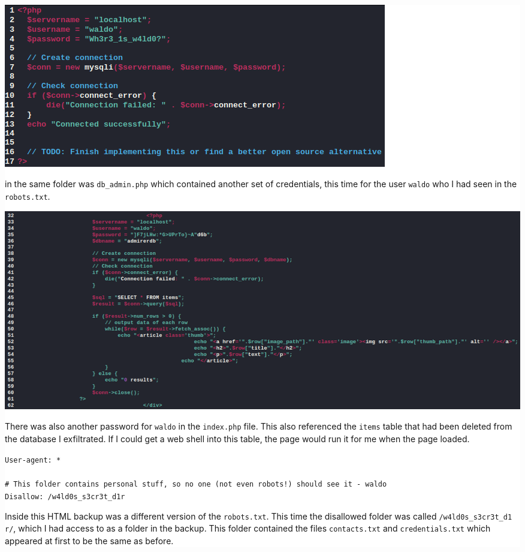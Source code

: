 ![](../../.gitbook/assets/4.6-db_admin.png)

in the same folder was `db_admin.php` which contained another set of credentials, this time for the user `waldo` who I had seen in the `robots.txt`. 

![](../../.gitbook/assets/4.7-indexphp.png)

There was also another password for `waldo` in the `index.php` file.  This also referenced the `items` table that had been deleted from the database I exfiltrated.  If I could get a web shell into this table, the page would run it for me when the page loaded.

```text
User-agent: *

# This folder contains personal stuff, so no one (not even robots!) should see it - waldo
Disallow: /w4ld0s_s3cr3t_d1r
```

Inside this HTML backup was a different version of the `robots.txt`.  This time the disallowed folder was called `/w4ld0s_s3cr3t_d1r/`, which I had access to as a folder in the backup.  This folder contained the files `contacts.txt` and `credentials.txt` which appeared at first to be the same as before.
